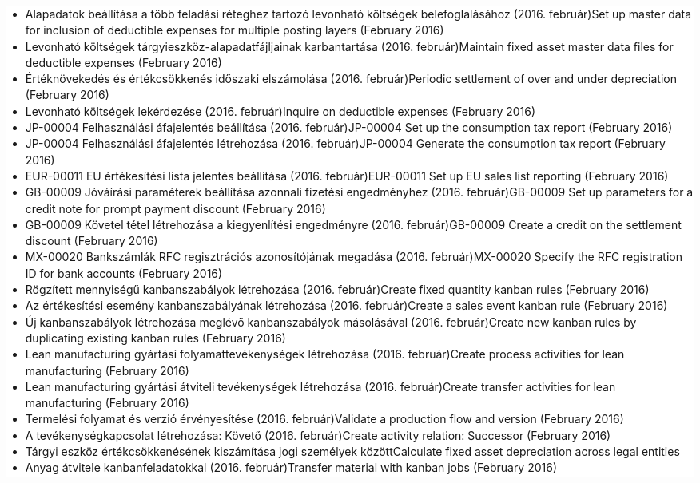 - <span data-ttu-id="e87d2-417">Alapadatok beállítása a több feladási réteghez tartozó levonható költségek belefoglalásához (2016. február)</span><span class="sxs-lookup"><span data-stu-id="e87d2-417">Set up master data for inclusion of deductible expenses for multiple posting layers (February 2016)</span></span>
- <span data-ttu-id="e87d2-418">Levonható költségek tárgyieszköz-alapadatfájljainak karbantartása (2016. február)</span><span class="sxs-lookup"><span data-stu-id="e87d2-418">Maintain fixed asset master data files for deductible expenses (February 2016)</span></span>
- <span data-ttu-id="e87d2-419">Értéknövekedés és értékcsökkenés időszaki elszámolása (2016. február)</span><span class="sxs-lookup"><span data-stu-id="e87d2-419">Periodic settlement of over and under depreciation (February 2016)</span></span>
- <span data-ttu-id="e87d2-420">Levonható költségek lekérdezése (2016. február)</span><span class="sxs-lookup"><span data-stu-id="e87d2-420">Inquire on deductible expenses (February 2016)</span></span>
- <span data-ttu-id="e87d2-421">JP-00004 Felhasználási áfajelentés beállítása (2016. február)</span><span class="sxs-lookup"><span data-stu-id="e87d2-421">JP-00004 Set up the consumption tax report (February 2016)</span></span>
- <span data-ttu-id="e87d2-422">JP-00004 Felhasználási áfajelentés létrehozása (2016. február)</span><span class="sxs-lookup"><span data-stu-id="e87d2-422">JP-00004 Generate the consumption tax report (February 2016)</span></span>
- <span data-ttu-id="e87d2-423">EUR-00011 EU értékesítési lista jelentés beállítása (2016. február)</span><span class="sxs-lookup"><span data-stu-id="e87d2-423">EUR-00011 Set up EU sales list reporting (February 2016)</span></span>
- <span data-ttu-id="e87d2-424">GB-00009 Jóváírási paraméterek beállítása azonnali fizetési engedményhez (2016. február)</span><span class="sxs-lookup"><span data-stu-id="e87d2-424">GB-00009 Set up parameters for a credit note for prompt payment discount (February 2016)</span></span>
- <span data-ttu-id="e87d2-425">GB-00009 Követel tétel létrehozása a kiegyenlítési engedményre (2016. február)</span><span class="sxs-lookup"><span data-stu-id="e87d2-425">GB-00009 Create a credit on the settlement discount (February 2016)</span></span>
- <span data-ttu-id="e87d2-426">MX-00020 Bankszámlák RFC regisztrációs azonosítójának megadása (2016. február)</span><span class="sxs-lookup"><span data-stu-id="e87d2-426">MX-00020 Specify the RFC registration ID for bank accounts (February 2016)</span></span>
- <span data-ttu-id="e87d2-427">Rögzített mennyiségű kanbanszabályok létrehozása (2016. február)</span><span class="sxs-lookup"><span data-stu-id="e87d2-427">Create fixed quantity kanban rules (February 2016)</span></span>
- <span data-ttu-id="e87d2-428">Az értékesítési esemény kanbanszabályának létrehozása (2016. február)</span><span class="sxs-lookup"><span data-stu-id="e87d2-428">Create a sales event kanban rule (February 2016)</span></span>
- <span data-ttu-id="e87d2-429">Új kanbanszabályok létrehozása meglévő kanbanszabályok másolásával (2016. február)</span><span class="sxs-lookup"><span data-stu-id="e87d2-429">Create new kanban rules by duplicating existing kanban rules (February 2016)</span></span>
- <span data-ttu-id="e87d2-430">Lean manufacturing gyártási folyamattevékenységek létrehozása (2016. február)</span><span class="sxs-lookup"><span data-stu-id="e87d2-430">Create process activities for lean manufacturing (February 2016)</span></span>
- <span data-ttu-id="e87d2-431">Lean manufacturing gyártási átviteli tevékenységek létrehozása (2016. február)</span><span class="sxs-lookup"><span data-stu-id="e87d2-431">Create transfer activities for lean manufacturing (February 2016)</span></span>
- <span data-ttu-id="e87d2-432">Termelési folyamat és verzió érvényesítése (2016. február)</span><span class="sxs-lookup"><span data-stu-id="e87d2-432">Validate a production flow and version (February 2016)</span></span>
- <span data-ttu-id="e87d2-433">A tevékenységkapcsolat létrehozása: Követő (2016. február)</span><span class="sxs-lookup"><span data-stu-id="e87d2-433">Create activity relation: Successor (February 2016)</span></span>
- <span data-ttu-id="e87d2-434">Tárgyi eszköz értékcsökkenésének kiszámítása jogi személyek között</span><span class="sxs-lookup"><span data-stu-id="e87d2-434">Calculate fixed asset depreciation across legal entities</span></span>
- <span data-ttu-id="e87d2-435">Anyag átvitele kanbanfeladatokkal (2016. február)</span><span class="sxs-lookup"><span data-stu-id="e87d2-435">Transfer material with kanban jobs (February 2016)</span></span>
